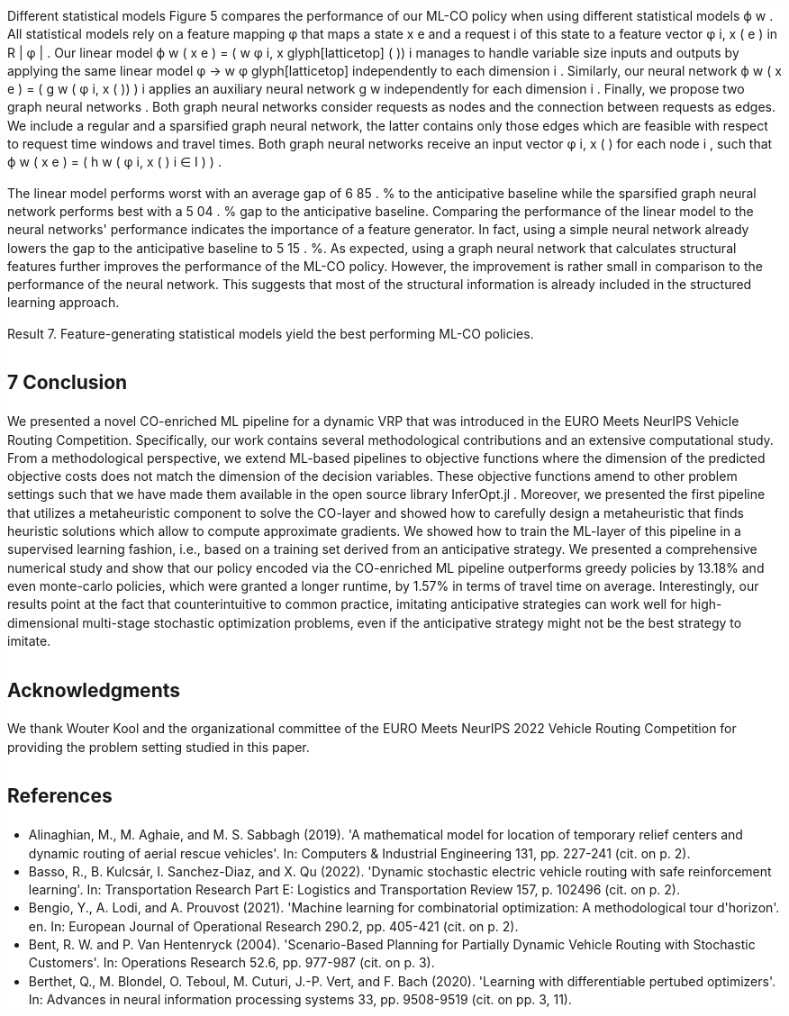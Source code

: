 Different statistical models Figure 5 compares the performance of our ML-CO policy when using different statistical models ϕ w . All statistical models rely on a feature mapping φ that maps a state x e and a request i of this state to a feature vector φ i, x ( e ) in R | φ | . Our linear model ϕ w ( x e ) = ( w φ i, x glyph[latticetop] ( )) i manages to handle variable size inputs and outputs by applying the same linear model φ → w φ glyph[latticetop] independently to each dimension i . Similarly, our neural network ϕ w ( x e ) = ( g w ( φ i, x ( )) ) i applies an auxiliary neural network g w independently for each dimension i . Finally, we propose two graph neural networks . Both graph neural networks consider requests as nodes and the connection between requests as edges. We include a regular and a sparsified graph neural network, the latter contains only those edges which are feasible with respect to request time windows and travel times. Both graph neural networks receive an input vector φ i, x ( ) for each node i , such that ϕ w ( x e ) = ( h w ( φ i, x ( ) i ∈ I ) ) .

The linear model performs worst with an average gap of 6 85 . % to the anticipative baseline while the sparsified graph neural network performs best with a 5 04 . % gap to the anticipative baseline. Comparing the performance of the linear model to the neural networks' performance indicates the importance of a feature generator. In fact, using a simple neural network already lowers the gap to the anticipative baseline to 5 15 . %. As expected, using a graph neural network that calculates structural features further improves the performance of the ML-CO policy. However, the improvement is rather small in comparison to the performance of the neural network. This suggests that most of the structural information is already included in the structured learning approach.

Result 7. Feature-generating statistical models yield the best performing ML-CO policies.

## 7 Conclusion

We presented a novel CO-enriched ML pipeline for a dynamic VRP that was introduced in the EURO Meets NeurIPS Vehicle Routing Competition. Specifically, our work contains several methodological contributions and an extensive computational study. From a methodological perspective, we extend ML-based pipelines to objective functions where the dimension of the predicted objective costs does not match the dimension of the decision variables. These objective functions amend to other problem settings such that we have made them available in the open source library InferOpt.jl . Moreover, we presented the first pipeline that utilizes a metaheuristic component to solve the CO-layer and showed how to carefully design a metaheuristic that finds heuristic solutions which allow to compute approximate gradients. We showed how to train the ML-layer of this pipeline in a supervised learning fashion, i.e., based on a training set derived from an anticipative strategy. We presented a comprehensive numerical study and show that our policy encoded via the CO-enriched ML pipeline outperforms greedy policies by 13.18% and even monte-carlo policies, which were granted a longer runtime, by 1.57% in terms of travel time on average. Interestingly, our results point at the fact that counterintuitive to common practice, imitating anticipative strategies can work well for high-dimensional multi-stage stochastic optimization problems, even if the anticipative strategy might not be the best strategy to imitate.

## Acknowledgments

We thank Wouter Kool and the organizational committee of the EURO Meets NeurIPS 2022 Vehicle Routing Competition for providing the problem setting studied in this paper.

## References

- Alinaghian, M., M. Aghaie, and M. S. Sabbagh (2019). 'A mathematical model for location of temporary relief centers and dynamic routing of aerial rescue vehicles'. In: Computers &amp; Industrial Engineering 131, pp. 227-241 (cit. on p. 2).
- Basso, R., B. Kulcsár, I. Sanchez-Diaz, and X. Qu (2022). 'Dynamic stochastic electric vehicle routing with safe reinforcement learning'. In: Transportation Research Part E: Logistics and Transportation Review 157, p. 102496 (cit. on p. 2).
- Bengio, Y., A. Lodi, and A. Prouvost (2021). 'Machine learning for combinatorial optimization: A methodological tour d'horizon'. en. In: European Journal of Operational Research 290.2, pp. 405-421 (cit. on p. 2).
- Bent, R. W. and P. Van Hentenryck (2004). 'Scenario-Based Planning for Partially Dynamic Vehicle Routing with Stochastic Customers'. In: Operations Research 52.6, pp. 977-987 (cit. on p. 3).
- Berthet, Q., M. Blondel, O. Teboul, M. Cuturi, J.-P. Vert, and F. Bach (2020). 'Learning with differentiable pertubed optimizers'. In: Advances in neural information processing systems 33, pp. 9508-9519 (cit. on pp. 3, 11).